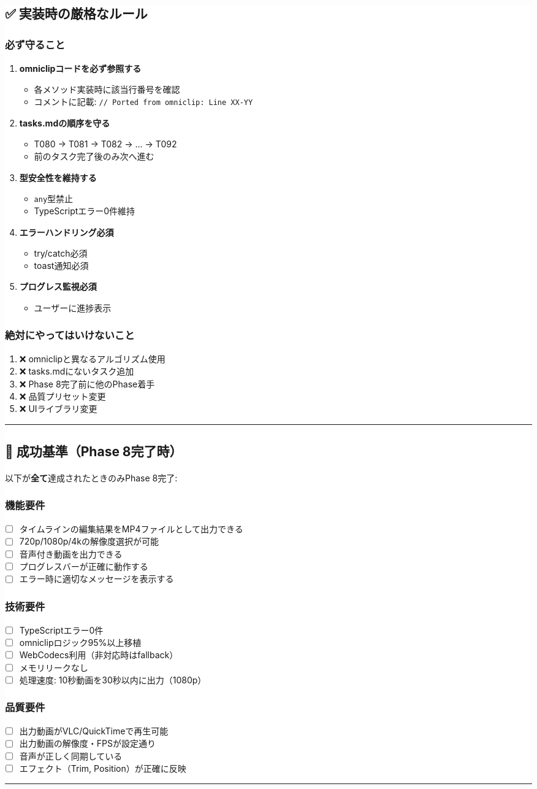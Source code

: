 
## ✅ 実装時の厳格なルール

### 必ず守ること

1. **omniclipコードを必ず参照する**
   - 各メソッド実装時に該当行番号を確認
   - コメントに記載: `// Ported from omniclip: Line XX-YY`

2. **tasks.mdの順序を守る**
   - T080 → T081 → T082 → ... → T092
   - 前のタスク完了後のみ次へ進む

3. **型安全性を維持する**
   - `any`型禁止
   - TypeScriptエラー0件維持

4. **エラーハンドリング必須**
   - try/catch必須
   - toast通知必須

5. **プログレス監視必須**
   - ユーザーに進捗表示

### 絶対にやってはいけないこと

1. ❌ omniclipと異なるアルゴリズム使用
2. ❌ tasks.mdにないタスク追加
3. ❌ Phase 8完了前に他のPhase着手
4. ❌ 品質プリセット変更
5. ❌ UIライブラリ変更

---

## 🎯 成功基準（Phase 8完了時）

以下が**全て**達成されたときのみPhase 8完了:

### 機能要件
- [ ] タイムラインの編集結果をMP4ファイルとして出力できる
- [ ] 720p/1080p/4kの解像度選択が可能
- [ ] 音声付き動画を出力できる
- [ ] プログレスバーが正確に動作する
- [ ] エラー時に適切なメッセージを表示する

### 技術要件
- [ ] TypeScriptエラー0件
- [ ] omniclipロジック95%以上移植
- [ ] WebCodecs利用（非対応時はfallback）
- [ ] メモリリークなし
- [ ] 処理速度: 10秒動画を30秒以内に出力（1080p）

### 品質要件
- [ ] 出力動画がVLC/QuickTimeで再生可能
- [ ] 出力動画の解像度・FPSが設定通り
- [ ] 音声が正しく同期している
- [ ] エフェクト（Trim, Position）が正確に反映

---